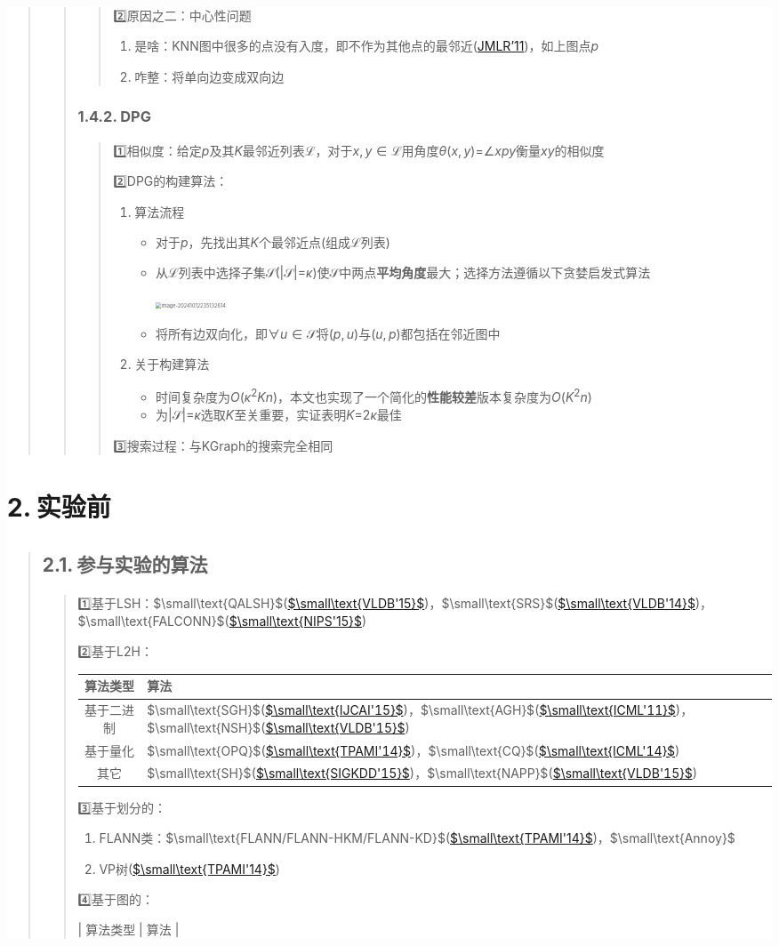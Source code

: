 > > > :two:原因之二：中心性问题
> > >
> > > 1. 是啥：$\text{KNN}$图中很多的点没有入度，即不作为其他点的最邻近([$\text{JMLR'11}$](https://dl.acm.org/doi/10.5555/1756006.1953015))，如上图点$p$
> > >
> > > 2. 咋整：将单向边变成双向边
> >
> > ### $\textbf{1.4.2. DPG}$ 
> >
> > > :one:相似度：给定$p$及其$K$最邻近列表$\mathcal{L}$，对于$x,y\in{}\mathcal{L}$用角度$\theta(x, y)\text{=}\angle x p y$衡量$xy$的相似度 
> > >
> > > :two:$\text{DPG}$的构建算法：
> > >
> > > 1. 算法流程
> > >
> > >    - 对于$p$，先找出其$K$个最邻近点(组成$\mathcal{L}$列表)
> > >
> > >    - 从$\mathcal{L}$列表中选择子集$\mathcal{S}$($\text{|}\mathcal{S}\text{|=}\kappa$)使$\mathcal{S}$中两点**平均角度**最大；选择方法遵循以下贪婪启发式算法
> > >
> > >      <img src="https://raw.githubusercontent.com/DANNHIROAKI/New-Picture-Bed/main/img/image-20241012235347641.png" alt="image-20241012235132614" style="zoom: 40%;" /> 
> > >
> > >    - 将所有边双向化，即$\forall{}u\in\mathcal{S}$将$(p, u)$与$(u, p)$都包括在邻近图中
> > >
> > > 2. 关于构建算法
> > >
> > >    - 时间复杂度为$O\left(\kappa^2 K n\right)$，本文也实现了一个简化的**性能较差**版本复杂度为$O\left(K^2 n\right)$ 
> > >    - 为$\text{|}\mathcal{S}\text{|=}\kappa$选取$K$至关重要，实证表明$K\text{=}2 \kappa$最佳
> > >
> > > :three:搜索过程：与$\text{KGraph}$的搜索完全相同

# $\textbf{2. }$实验前

> ## $\textbf{2.1. }$参与实验的算法
>
> > :one:基于$\text{LSH}$：$\small\text{QALSH}$([$\small\text{VLDB'15}$](https://doi.org/10.14778/2850469.2850470))，$\small\text{SRS}$([$\small\text{VLDB'14}$](https://doi.org/10.14778/2735461.2735462))，$\small\text{FALCONN}$([$\small\text{NIPS'15}$](https://arxiv.org/abs/1509.02897)) 
> >
> > :two:基于$\text{L2H}$：
> >
> > |  算法类型  | 算法                                                         |
> > | :--------: | :----------------------------------------------------------- |
> > | 基于二进制 | $\small\text{SGH}$([$\small\text{IJCAI'15}$](https://dl.acm.org/doi/10.5555/2832415.2832561))，$\small\text{AGH}$([$\small\text{ICML'11}$](https://dl.acm.org/doi/10.5555/3104482.3104483))，$\small\text{NSH}$([$\small\text{VLDB'15}$](https://doi.org/10.14778/2850583.2850589)) |
> > |  基于量化  | $\small\text{OPQ}$([$\small\text{TPAMI'14}$](https://doi.org/10.1109/TPAMI.2013.240))，$\small\text{CQ}$([$\small\text{ICML'14}$](https://dl.acm.org/doi/abs/10.5555/3044805.3044986)) |
> > |    其它    | $\small\text{SH}$([$\small\text{SIGKDD'15}$](https://doi.org/10.1145/2783258.2783284))，$\small\text{NAPP}$([$\small\text{VLDB'15}$](https://doi.org/10.48550/arXiv.1506.03163)) |
> >
> > :three:基于划分的：
> >
> > 1. $\text{FLANN}$类：$\small\text{FLANN/FLANN-HKM/FLANN-KD}$([$\small\text{TPAMI'14}$](https://doi.org/10.1109/TPAMI.2014.2321376))，$\small\text{Annoy}$ 
> >
> > 2. $\text{VP}$树([$\small\text{TPAMI'14}$](https://doi.org/10.1109/TPAMI.2014.2321376)) 
> >
> > :four:基于图的：
> >
> > |      算法类型      | 算法                                                         |